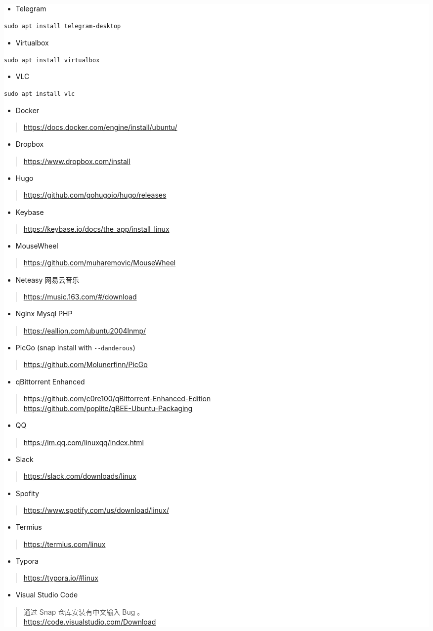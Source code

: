 - Telegram
```
sudo apt install telegram-desktop
```

- Virtualbox
```
sudo apt install virtualbox
```

- VLC
```
sudo apt install vlc
```

- Docker
> <https://docs.docker.com/engine/install/ubuntu/>

- Dropbox
> <https://www.dropbox.com/install>

- Hugo
> <https://github.com/gohugoio/hugo/releases>

- Keybase
> <https://keybase.io/docs/the_app/install_linux>

- MouseWheel
> <https://github.com/muharemovic/MouseWheel>

- Neteasy 网易云音乐
> <https://music.163.com/#/download>

- Nginx Mysql PHP
> <https://eallion.com/ubuntu2004lnmp/>

- PicGo (snap install with `--danderous`)
> <https://github.com/Molunerfinn/PicGo>

- qBittorrent Enhanced
> <https://github.com/c0re100/qBittorrent-Enhanced-Edition>  
> <https://github.com/poplite/qBEE-Ubuntu-Packaging>

- QQ
> <https://im.qq.com/linuxqq/index.html>

- Slack 
> <https://slack.com/downloads/linux>

- Spofity
> <https://www.spotify.com/us/download/linux/>

- Termius
> <https://termius.com/linux>

- Typora
> <https://typora.io/#linux>

- Visual Studio Code
> 通过 Snap 仓库安装有中文输入 Bug 。  
> <https://code.visualstudio.com/Download> 